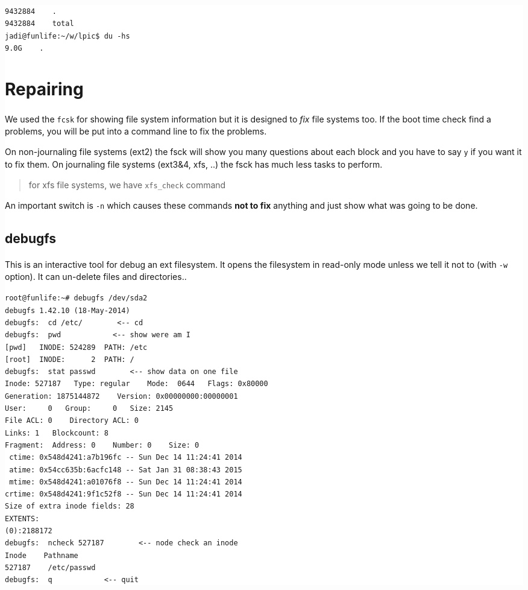 ```
9432884    .
9432884    total
jadi@funlife:~/w/lpic$ du -hs
9.0G    .
```

# Repairing

We used the `fcsk` for showing file system information but it is designed to _fix_ file systems too. If the boot time check find a problems, you will be put into a command line to fix the problems.

On non-journaling file systems \(ext2\) the fsck will show you many questions about each block and you have to say `y` if you want it to fix them. On journaling file systems \(ext3&4, xfs, ..\) the fsck has much less tasks to perform.

> for xfs file systems, we have `xfs_check` command

An important switch is `-n` which causes these commands **not to fix** anything and just show what was going to be done.

## debugfs

This is an interactive tool for debug an ext filesystem. It opens the filesystem in read-only mode unless we tell it not to \(with `-w` option\). It can un-delete files and directories..

```
root@funlife:~# debugfs /dev/sda2
debugfs 1.42.10 (18-May-2014)
debugfs:  cd /etc/        <-- cd 
debugfs:  pwd            <-- show were am I
[pwd]   INODE: 524289  PATH: /etc
[root]  INODE:      2  PATH: /
debugfs:  stat passwd        <-- show data on one file
Inode: 527187   Type: regular    Mode:  0644   Flags: 0x80000
Generation: 1875144872    Version: 0x00000000:00000001
User:     0   Group:     0   Size: 2145
File ACL: 0    Directory ACL: 0
Links: 1   Blockcount: 8
Fragment:  Address: 0    Number: 0    Size: 0
 ctime: 0x548d4241:a7b196fc -- Sun Dec 14 11:24:41 2014
 atime: 0x54cc635b:6acfc148 -- Sat Jan 31 08:38:43 2015
 mtime: 0x548d4241:a01076f8 -- Sun Dec 14 11:24:41 2014
crtime: 0x548d4241:9f1c52f8 -- Sun Dec 14 11:24:41 2014
Size of extra inode fields: 28
EXTENTS:
(0):2188172
debugfs:  ncheck 527187        <-- node check an inode
Inode    Pathname        
527187    /etc/passwd
debugfs:  q            <-- quit
```

